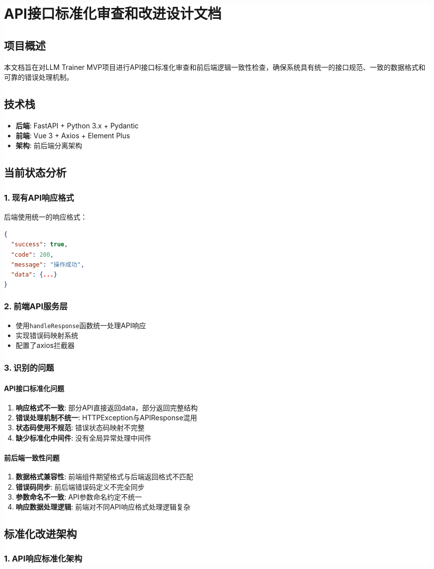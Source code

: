 # API接口标准化审查和改进设计文档

## 项目概述

本文档旨在对LLM Trainer MVP项目进行API接口标准化审查和前后端逻辑一致性检查，确保系统具有统一的接口规范、一致的数据格式和可靠的错误处理机制。

## 技术栈

- **后端**: FastAPI + Python 3.x + Pydantic
- **前端**: Vue 3 + Axios + Element Plus
- **架构**: 前后端分离架构

## 当前状态分析

### 1. 现有API响应格式

后端使用统一的响应格式：
```json
{
  "success": true,
  "code": 200,
  "message": "操作成功",
  "data": {...}
}
```

### 2. 前端API服务层
- 使用`handleResponse`函数统一处理API响应
- 实现错误码映射系统
- 配置了axios拦截器

### 3. 识别的问题

#### API接口标准化问题
1. **响应格式不一致**: 部分API直接返回data，部分返回完整结构
2. **错误处理机制不统一**: HTTPException与APIResponse混用
3. **状态码使用不规范**: 错误状态码映射不完整
4. **缺少标准化中间件**: 没有全局异常处理中间件

#### 前后端一致性问题
1. **数据格式兼容性**: 前端组件期望格式与后端返回格式不匹配
2. **错误码同步**: 前后端错误码定义不完全同步
3. **参数命名不一致**: API参数命名约定不统一
4. **响应数据处理逻辑**: 前端对不同API响应格式处理逻辑复杂

## 标准化改进架构

### 1. API响应标准化架构
